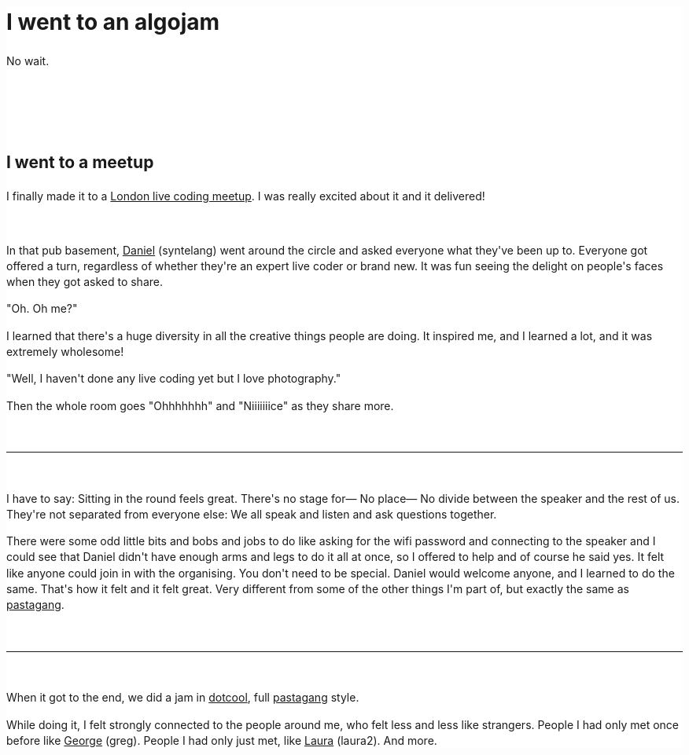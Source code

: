 # I went to an algojam

No wait.

<br>

<br>

<br>

## I went to a meetup

I finally made it to a [London live coding meetup](https://lu.ma/6a8uoom3). I was really excited about it and it delivered!

<br>

In that pub basement, [Daniel](https://syntelang.github.io/) (syntelang) went around the circle and asked everyone what they've been up to. Everyone got offered a turn, regardless of whether they're an expert live coder or brand new. It was fun seeing the delight on people's faces when they got asked to share. 

"Oh. Oh me?"

I learned that there's a huge diversity in all the creative things people are doing. It inspired me, and I learned a lot, and it was extremely wholesome!

"Well, I haven't done any live coding yet but I love photography."

Then the whole room goes "Ohhhhhhh" and "Niiiiiiice" as they share more.

<br>

<hr>

<br>

I have to say: Sitting in the round feels great. There's no stage for— No place— No divide between the speaker and the rest of us. They're not separated from everyone else: We all speak and listen and ask questions together. 

There were some odd little bits and bobs and jobs to do like asking for the wifi password and connecting to the speaker and I could see that Daniel didn't have enough arms and legs to do it all at once, so I offered to help and of course he said yes. It felt like anyone could join in with the organising. You don't need to be special. Daniel would welcome anyone, and I learned to do the same. That's how it felt and it felt great. Very different from some of the other things I'm part of, but exactly the same as [pastagang](https://pastagang.cc).

<br>

<hr>

<br>

When it got to the end, we did a jam in [dotcool](https://todepond.cool/flok), full [pastagang](https://pastagang.cc) style.

While doing it, I felt strongly connected to the people around me, who felt less and less like strangers. People I had only met once before like [George](http://georgeash.co.uk/) (greg). People I had only just met, like [Laura](https://neuromatch.social/@laura_porta) (laura2). And more.
